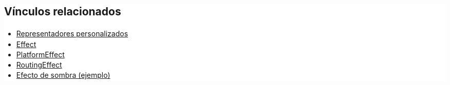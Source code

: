 
## <a name="related-links"></a>Vínculos relacionados

- [Representadores personalizados](~/xamarin-forms/app-fundamentals/custom-renderer/index.md)
- [Effect](https://developer.xamarin.com/api/type/Xamarin.Forms.Effect/)
- [PlatformEffect](https://developer.xamarin.com/api/type/Xamarin.Forms.PlatformEffect%3CTContainer,TControl%3E/)
- [RoutingEffect](https://developer.xamarin.com/api/type/Xamarin.Forms.RoutingEffect/)
- [Efecto de sombra (ejemplo)](https://developer.xamarin.com/samples/xamarin-forms/effects/shadoweffectruntimechange/)
